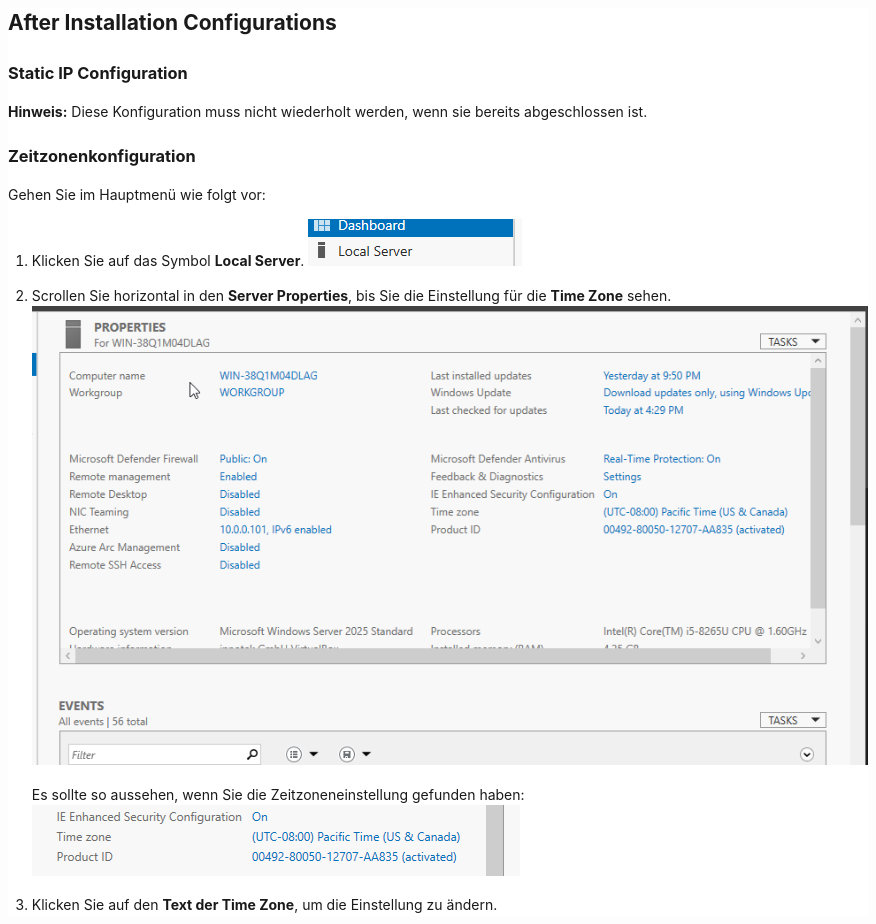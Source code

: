 ## After Installation Configurations

### Static IP Configuration
**Hinweis:** Diese Konfiguration muss nicht wiederholt werden, wenn sie bereits abgeschlossen ist.

### Zeitzonenkonfiguration
Gehen Sie im Hauptmenü wie folgt vor:

1. Klicken Sie auf das Symbol **Local Server**.
   ![Local Server Icon](image-9.png)
2. Scrollen Sie horizontal in den **Server Properties**, bis Sie die Einstellung für die **Time Zone** sehen.
   ![Time Zone Settings](image-10.png)

   Es sollte so aussehen, wenn Sie die Zeitzoneneinstellung gefunden haben:
   ![Gefundene Time Zone](image-11.png)

3. Klicken Sie auf den **Text der Time Zone**, um die Einstellung zu ändern.